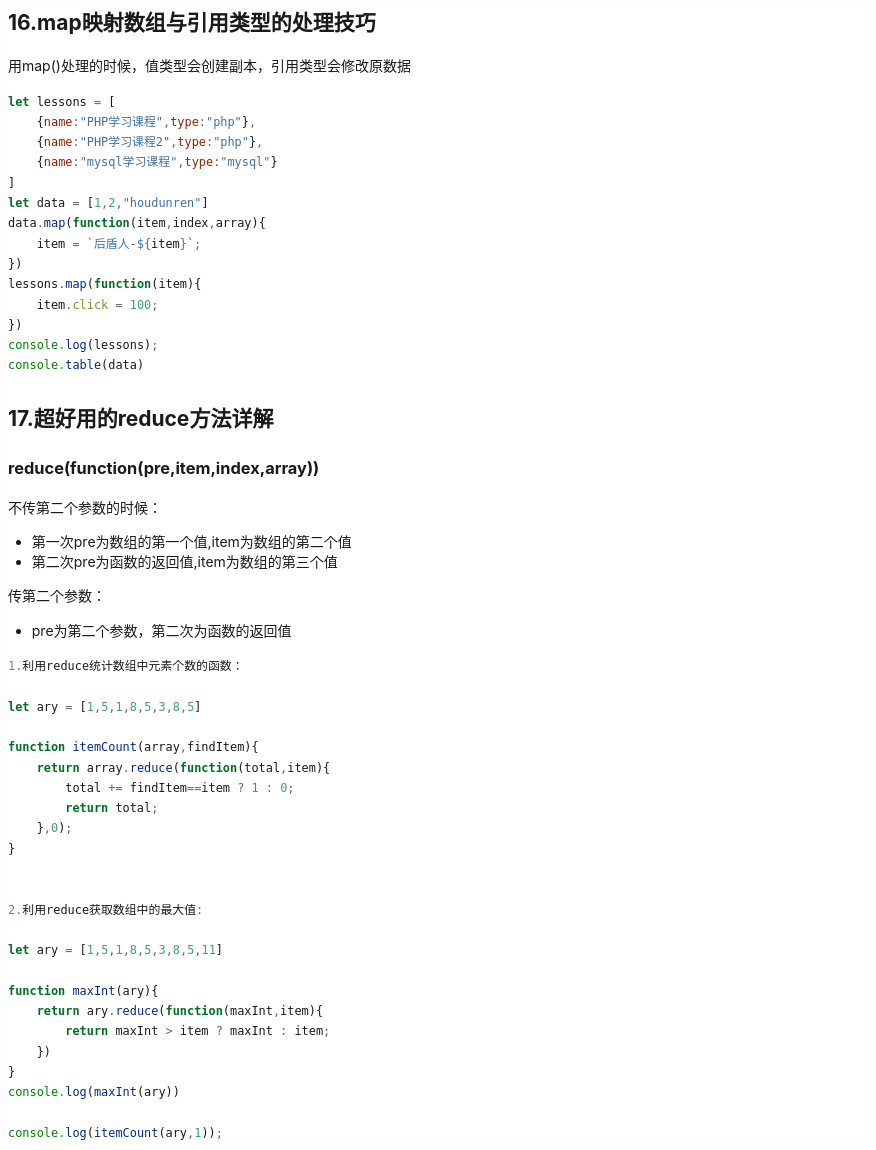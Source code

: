 ## 16.map映射数组与引用类型的处理技巧
用map()处理的时候，值类型会创建副本，引用类型会修改原数据

```js
let lessons = [
    {name:"PHP学习课程",type:"php"},
    {name:"PHP学习课程2",type:"php"},
    {name:"mysql学习课程",type:"mysql"}
]
let data = [1,2,"houdunren"]
data.map(function(item,index,array){
    item = `后盾人-${item}`;
})
lessons.map(function(item){
    item.click = 100;
})
console.log(lessons);
console.table(data)

```

## 17.超好用的reduce方法详解

### reduce(function(pre,item,index,array))
不传第二个参数的时候：
* 第一次pre为数组的第一个值,item为数组的第二个值
* 第二次pre为函数的返回值,item为数组的第三个值

传第二个参数：
* pre为第二个参数，第二次为函数的返回值


```js
1.利用reduce统计数组中元素个数的函数：

let ary = [1,5,1,8,5,3,8,5]

function itemCount(array,findItem){
    return array.reduce(function(total,item){
        total += findItem==item ? 1 : 0;
        return total;
    },0);
}


2.利用reduce获取数组中的最大值:

let ary = [1,5,1,8,5,3,8,5,11]

function maxInt(ary){
    return ary.reduce(function(maxInt,item){
        return maxInt > item ? maxInt : item;
    })
}
console.log(maxInt(ary))

console.log(itemCount(ary,1));
```
